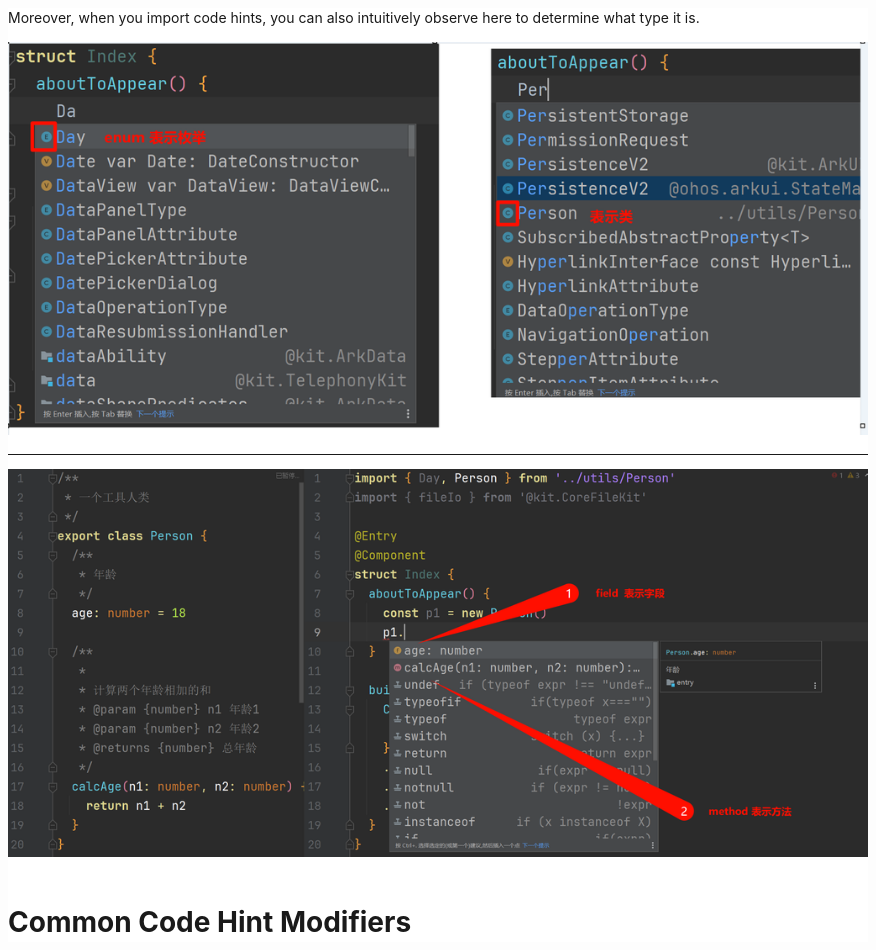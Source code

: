 Moreover, when you import code hints, you can also intuitively observe here to determine what type it is.

![image-20240929011750736](HarmonyNext%E5%A6%82%E4%BD%95%E4%BC%98%E9%9B%85%E7%9A%84%E7%BC%96%E5%86%99%E6%B3%A8%E9%87%8A.assets/image-20240929011750736.png)

---

![image-20240929012128049](HarmonyNext%E5%A6%82%E4%BD%95%E4%BC%98%E9%9B%85%E7%9A%84%E7%BC%96%E5%86%99%E6%B3%A8%E9%87%8A.assets/image-20240929012128049.png)

# Common Code Hint Modifiers
